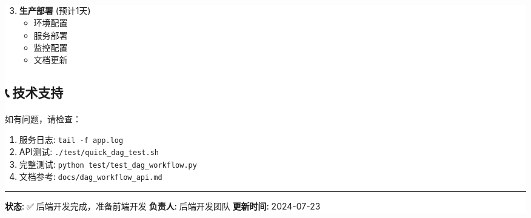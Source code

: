3. **生产部署** (预计1天)
   - 环境配置
   - 服务部署
   - 监控配置
   - 文档更新

## 📞 技术支持

如有问题，请检查：
1. 服务日志: `tail -f app.log`
2. API测试: `./test/quick_dag_test.sh`
3. 完整测试: `python test/test_dag_workflow.py`
4. 文档参考: `docs/dag_workflow_api.md`

---

**状态**: ✅ 后端开发完成，准备前端开发
**负责人**: 后端开发团队
**更新时间**: 2024-07-23
